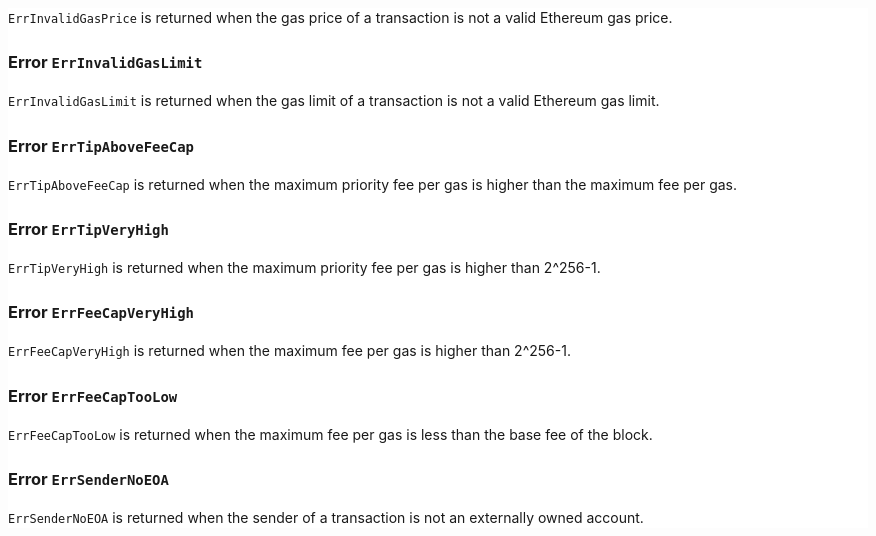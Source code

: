 `ErrInvalidGasPrice` is returned when the gas price of a transaction is not a valid Ethereum gas price.

### Error `ErrInvalidGasLimit`

`ErrInvalidGasLimit` is returned when the gas limit of a transaction is not a valid Ethereum gas limit.

### Error `ErrTipAboveFeeCap`

`ErrTipAboveFeeCap` is returned when the maximum priority fee per gas is higher than the maximum fee per gas.

### Error `ErrTipVeryHigh`

`ErrTipVeryHigh` is returned when the maximum priority fee per gas is higher than 2^256-1.

### Error `ErrFeeCapVeryHigh`

`ErrFeeCapVeryHigh` is returned when the maximum fee per gas is higher than 2^256-1.

### Error `ErrFeeCapTooLow`

`ErrFeeCapTooLow` is returned when the maximum fee per gas is less than the base fee of the block.

### Error `ErrSenderNoEOA`

`ErrSenderNoEOA` is returned when the sender of a transaction is not an externally owned account.